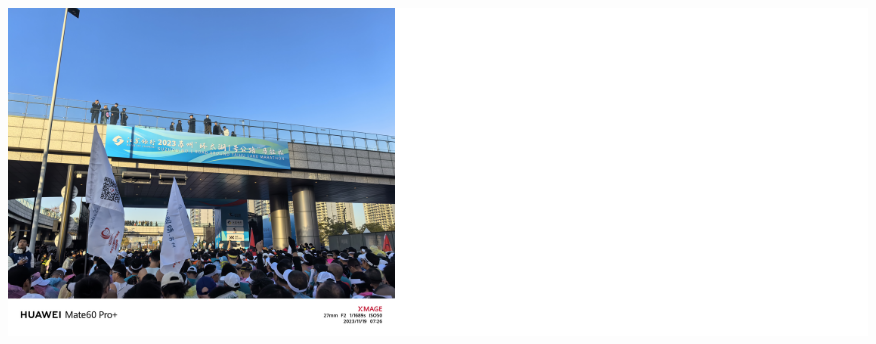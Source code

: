   <img src='../images/2023-suzhou-huantaihu1haogonglu-marathon/suzhou-huantaihu1haogonglu-2.jpg' width='45%' alt='' />
  <img src='../images/2023-suzhou-huantaihu1haogonglu-marathon/suzhou-huantaihu1haogonglu-3.jpg' width='45%' alt='' />
  <img src='../images/2023-suzhou-huantaihu1haogonglu-marathon/suzhou-huantaihu1haogonglu-4.jpg' width='45%' alt='' />
  <img src='../images/2023-suzhou-huantaihu1haogonglu-marathon/suzhou-huantaihu1haogonglu-5.jpg' width='45%' alt='' />
  <img src='../images/2023-suzhou-huantaihu1haogonglu-marathon/suzhou-huantaihu1haogonglu-6.jpg' width='45%' alt='' />
  <img src='../images/2023-suzhou-huantaihu1haogonglu-marathon/suzhou-huantaihu1haogonglu-7.jpg' width='45%' alt='' />
  <img src='../images/2023-suzhou-huantaihu1haogonglu-marathon/suzhou-huantaihu1haogonglu-8.jpg' width='45%' alt='' />
  <img src='../images/2023-suzhou-huantaihu1haogonglu-marathon/suzhou-huantaihu1haogonglu-9.jpg' width='45%' alt='' />